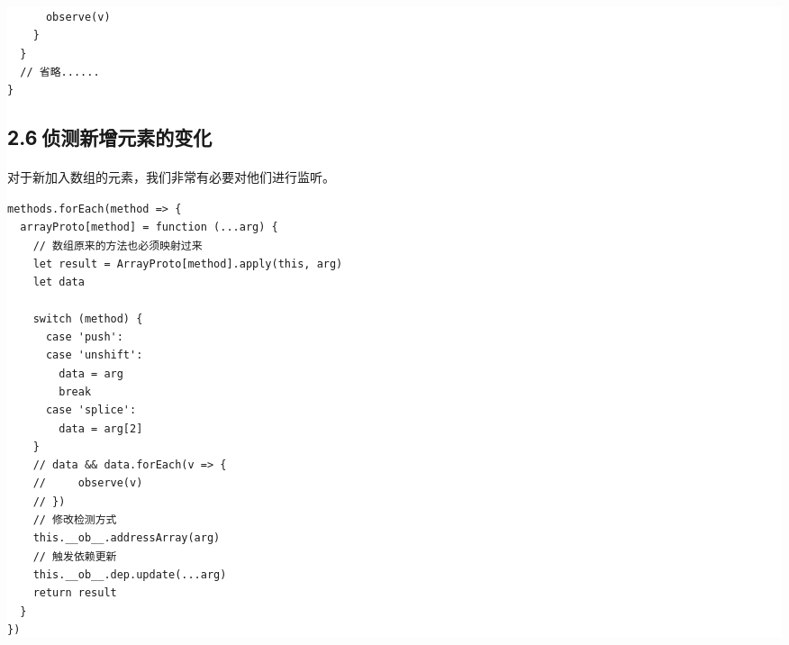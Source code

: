 ```
      observe(v)
    }
  }
  // 省略......
}
```

2.6 侦测新增元素的变化
-------------

对于新加入数组的元素，我们非常有必要对他们进行监听。

```
methods.forEach(method => {
  arrayProto[method] = function (...arg) {
    // 数组原来的方法也必须映射过来
    let result = ArrayProto[method].apply(this, arg)
    let data
    
    switch (method) {
      case 'push':
      case 'unshift':
        data = arg
        break
      case 'splice':
        data = arg[2]
    }
    // data && data.forEach(v => {
    //     observe(v)
    // })
    // 修改检测方式
    this.__ob__.addressArray(arg)
    // 触发依赖更新   
    this.__ob__.dep.update(...arg)
    return result
  }
})
```